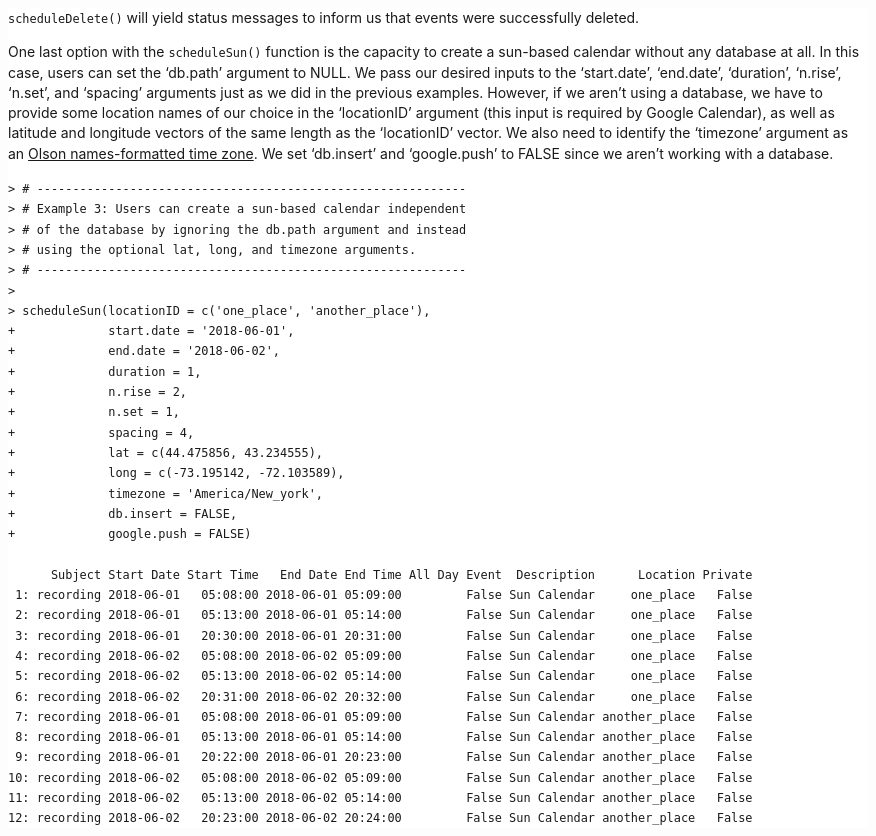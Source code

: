 `scheduleDelete()` will yield status messages to inform us that events
were successfully deleted.

One last option with the `scheduleSun()` function is the capacity to
create a sun-based calendar without any database at all. In this case,
users can set the ‘db.path’ argument to NULL. We pass our desired inputs
to the ‘start.date’, ‘end.date’, ‘duration’, ‘n.rise’, ‘n.set’, and
‘spacing’ arguments just as we did in the previous examples. However, if
we aren’t using a database, we have to provide some location names of
our choice in the ‘locationID’ argument (this input is required by
Google Calendar), as well as latitude and longitude vectors of the same
length as the ‘locationID’ vector. We also need to identify the
‘timezone’ argument as an [Olson names-formatted time
zone](https://en.wikipedia.org/wiki/List_of_tz_database_time_zones#List).
We set ‘db.insert’ and ‘google.push’ to FALSE since we aren’t working
with a database.

    > # ------------------------------------------------------------
    > # Example 3: Users can create a sun-based calendar independent
    > # of the database by ignoring the db.path argument and instead
    > # using the optional lat, long, and timezone arguments.
    > # ------------------------------------------------------------
    > 
    > scheduleSun(locationID = c('one_place', 'another_place'),
    +             start.date = '2018-06-01',
    +             end.date = '2018-06-02',
    +             duration = 1,
    +             n.rise = 2,
    +             n.set = 1,
    +             spacing = 4,
    +             lat = c(44.475856, 43.234555),
    +             long = c(-73.195142, -72.103589), 
    +             timezone = 'America/New_york',
    +             db.insert = FALSE,
    +             google.push = FALSE)

          Subject Start Date Start Time   End Date End Time All Day Event  Description      Location Private
     1: recording 2018-06-01   05:08:00 2018-06-01 05:09:00         False Sun Calendar     one_place   False
     2: recording 2018-06-01   05:13:00 2018-06-01 05:14:00         False Sun Calendar     one_place   False
     3: recording 2018-06-01   20:30:00 2018-06-01 20:31:00         False Sun Calendar     one_place   False
     4: recording 2018-06-02   05:08:00 2018-06-02 05:09:00         False Sun Calendar     one_place   False
     5: recording 2018-06-02   05:13:00 2018-06-02 05:14:00         False Sun Calendar     one_place   False
     6: recording 2018-06-02   20:31:00 2018-06-02 20:32:00         False Sun Calendar     one_place   False
     7: recording 2018-06-01   05:08:00 2018-06-01 05:09:00         False Sun Calendar another_place   False
     8: recording 2018-06-01   05:13:00 2018-06-01 05:14:00         False Sun Calendar another_place   False
     9: recording 2018-06-01   20:22:00 2018-06-01 20:23:00         False Sun Calendar another_place   False
    10: recording 2018-06-02   05:08:00 2018-06-02 05:09:00         False Sun Calendar another_place   False
    11: recording 2018-06-02   05:13:00 2018-06-02 05:14:00         False Sun Calendar another_place   False
    12: recording 2018-06-02   20:23:00 2018-06-02 20:24:00         False Sun Calendar another_place   False
